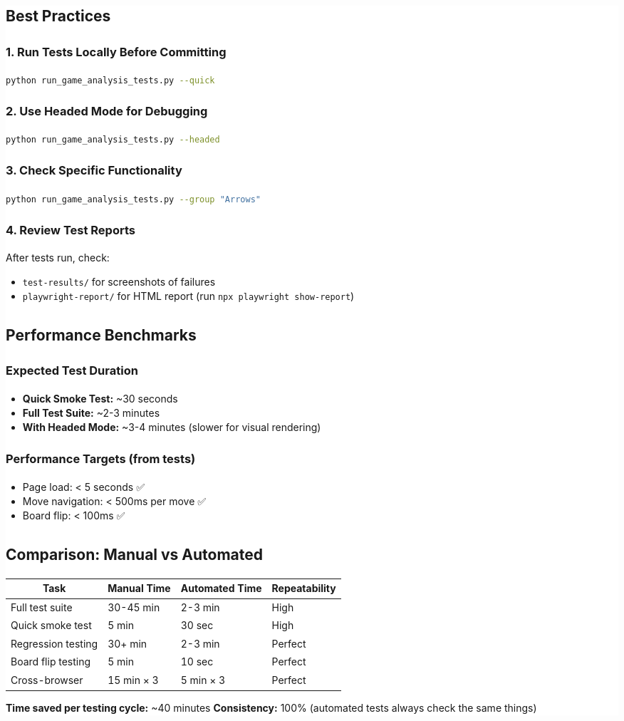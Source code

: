 ## Best Practices

### 1. Run Tests Locally Before Committing
```bash
python run_game_analysis_tests.py --quick
```

### 2. Use Headed Mode for Debugging
```bash
python run_game_analysis_tests.py --headed
```

### 3. Check Specific Functionality
```bash
python run_game_analysis_tests.py --group "Arrows"
```

### 4. Review Test Reports
After tests run, check:
- `test-results/` for screenshots of failures
- `playwright-report/` for HTML report (run `npx playwright show-report`)

## Performance Benchmarks

### Expected Test Duration
- **Quick Smoke Test:** ~30 seconds
- **Full Test Suite:** ~2-3 minutes
- **With Headed Mode:** ~3-4 minutes (slower for visual rendering)

### Performance Targets (from tests)
- Page load: < 5 seconds ✅
- Move navigation: < 500ms per move ✅
- Board flip: < 100ms ✅

## Comparison: Manual vs Automated

| Task | Manual Time | Automated Time | Repeatability |
|------|-------------|----------------|---------------|
| Full test suite | 30-45 min | 2-3 min | High |
| Quick smoke test | 5 min | 30 sec | High |
| Regression testing | 30+ min | 2-3 min | Perfect |
| Board flip testing | 5 min | 10 sec | Perfect |
| Cross-browser | 15 min × 3 | 5 min × 3 | Perfect |

**Time saved per testing cycle:** ~40 minutes
**Consistency:** 100% (automated tests always check the same things)
